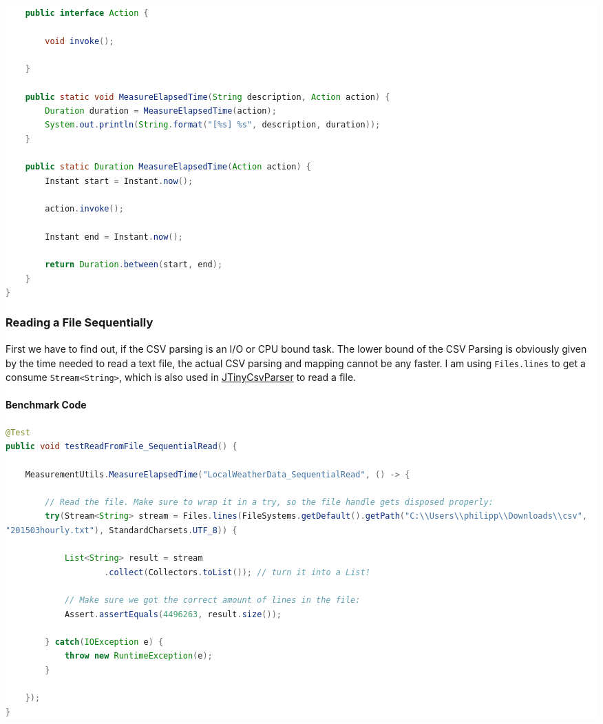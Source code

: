 ```java
    public interface Action {

        void invoke();

    }

    public static void MeasureElapsedTime(String description, Action action) {
        Duration duration = MeasureElapsedTime(action);
        System.out.println(String.format("[%s] %s", description, duration));
    }

    public static Duration MeasureElapsedTime(Action action) {
        Instant start = Instant.now();

        action.invoke();

        Instant end = Instant.now();

        return Duration.between(start, end);
    }
}
```

### Reading a File Sequentially ###

First we have to find out, if the CSV parsing is an I/O or CPU bound task. The lower bound of the CSV Parsing is obviously given by the time needed to read a text 
file, the actual CSV parsing and mapping cannot be any faster. I am using ``Files.lines`` to get a consume ``Stream<String>``, which is also used in [JTinyCsvParser] 
to read a file.

#### Benchmark Code ####

```java
@Test
public void testReadFromFile_SequentialRead() {

    MeasurementUtils.MeasureElapsedTime("LocalWeatherData_SequentialRead", () -> {

        // Read the file. Make sure to wrap it in a try, so the file handle gets disposed properly:
        try(Stream<String> stream = Files.lines(FileSystems.getDefault().getPath("C:\\Users\\philipp\\Downloads\\csv", "201503hourly.txt"), StandardCharsets.UTF_8)) {

            List<String> result = stream
                    .collect(Collectors.toList()); // turn it into a List!

            // Make sure we got the correct amount of lines in the file:
            Assert.assertEquals(4496263, result.size());

        } catch(IOException e) {
            throw new RuntimeException(e);
        }
        
    });
}
``` 


[MIT License]: https://opensource.org/licenses/MIT
[JTinyCsvParser]: https://github.com/bytefish/JTinyCsvParser
[TinyCsvParser]: https://github.com/bytefish/TinyCsvParser
[Parallel Streams]: https://docs.oracle.com/javase/tutorial/collections/streams/parallelism.html